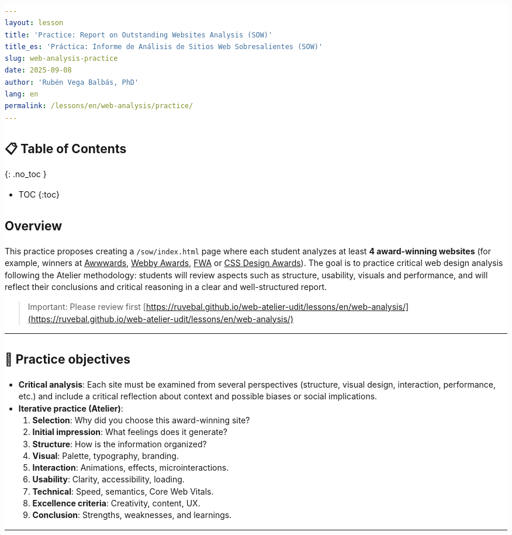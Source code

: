 ```yaml
---
layout: lesson
title: 'Practice: Report on Outstanding Websites Analysis (SOW)'
title_es: 'Práctica: Informe de Análisis de Sitios Web Sobresalientes (SOW)'
slug: web-analysis-practice
date: 2025-09-08
author: 'Rubén Vega Balbás, PhD'
lang: en
permalink: /lessons/en/web-analysis/practice/
---
```




## 📋 Table of Contents
{: .no_toc }
- TOC
{:toc}



## Overview

This practice proposes creating a `/sow/index.html` page where each student analyzes at least **4 award-winning websites** (for example, winners at [Awwwards](https://www.awwwards.com/), [Webby Awards](https://www.webbyawards.com/), [FWA](https://thefwa.com/) or [CSS Design Awards](https://www.cssdesignawards.com/)). The goal is to practice critical web design analysis following the Atelier methodology: students will review aspects such as structure, usability, visuals and performance, and will reflect their conclusions and critical reasoning in a clear and well-structured report.

> Important: Please review first [https://ruvebal.github.io/web-atelier-udit/lessons/en/web-analysis/](https://ruvebal.github.io/web-atelier-udit/lessons/en/web-analysis/)

---

## 🎯 Practice objectives

- **Critical analysis**: Each site must be examined from several perspectives (structure, visual design, interaction, performance, etc.) and include a critical reflection about context and possible biases or social implications.
- **Iterative practice (Atelier)**:
  1. **Selection**: Why did you choose this award-winning site?
  2. **Initial impression**: What feelings does it generate?
  3. **Structure**: How is the information organized?
  4. **Visual**: Palette, typography, branding.
  5. **Interaction**: Animations, effects, microinteractions.
  6. **Usability**: Clarity, accessibility, loading.
  7. **Technical**: Speed, semantics, Core Web Vitals.
  8. **Excellence criteria**: Creativity, content, UX.
  9. **Conclusion**: Strengths, weaknesses, and learnings.

---
